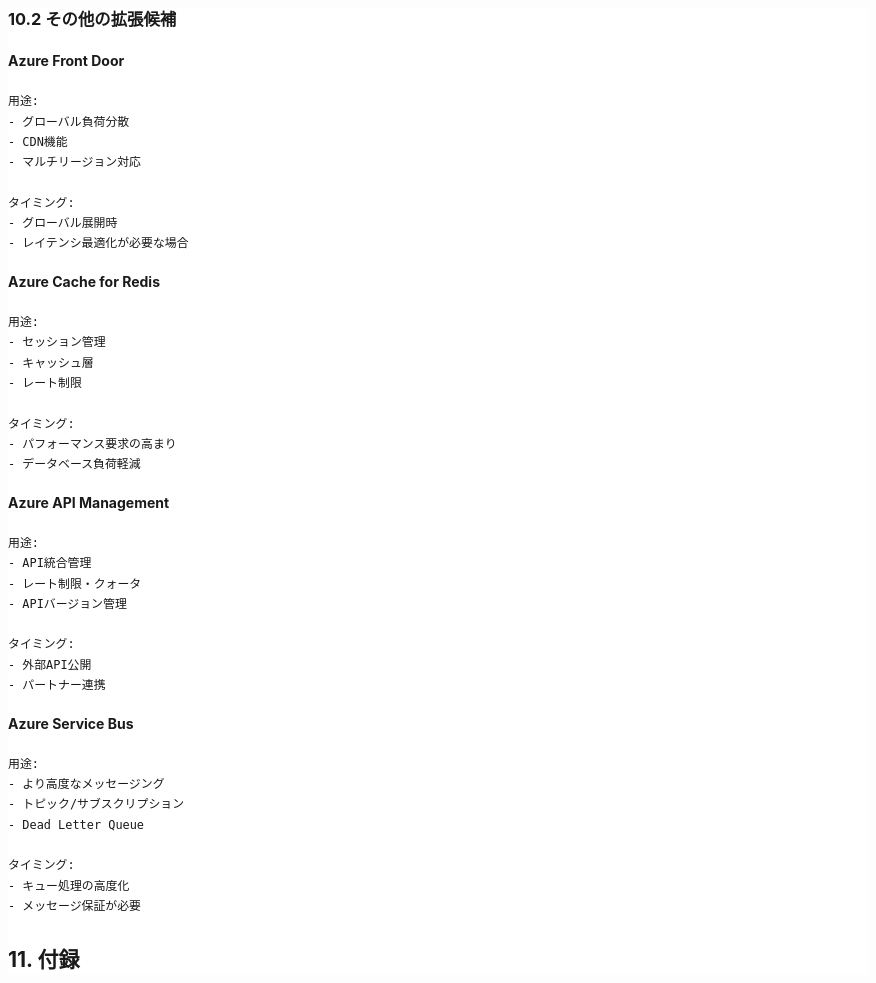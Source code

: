 ### 10.2 その他の拡張候補

#### Azure Front Door
```
用途:
- グローバル負荷分散
- CDN機能
- マルチリージョン対応

タイミング:
- グローバル展開時
- レイテンシ最適化が必要な場合
```

#### Azure Cache for Redis
```
用途:
- セッション管理
- キャッシュ層
- レート制限

タイミング:
- パフォーマンス要求の高まり
- データベース負荷軽減
```

#### Azure API Management
```
用途:
- API統合管理
- レート制限・クォータ
- APIバージョン管理

タイミング:
- 外部API公開
- パートナー連携
```

#### Azure Service Bus
```
用途:
- より高度なメッセージング
- トピック/サブスクリプション
- Dead Letter Queue

タイミング:
- キュー処理の高度化
- メッセージ保証が必要
```

## 11. 付録
